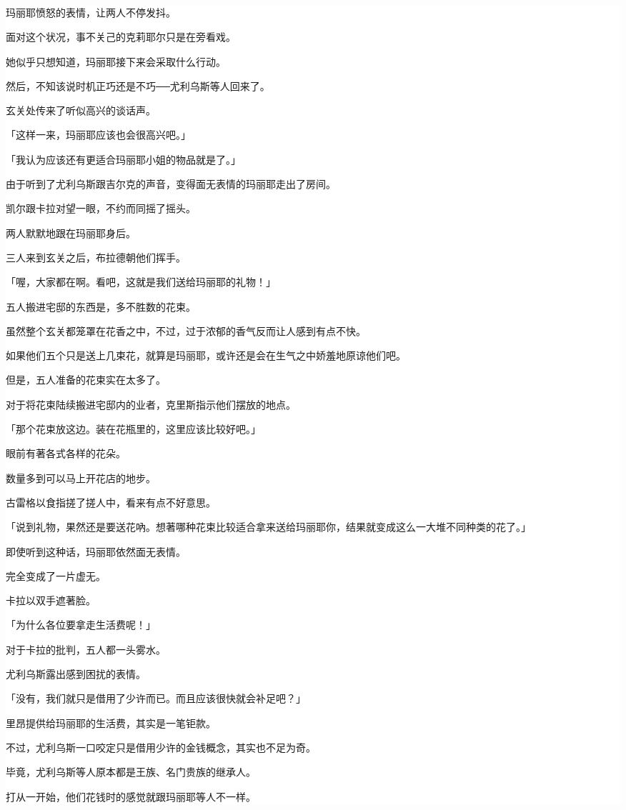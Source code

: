 玛丽耶愤怒的表情，让两人不停发抖。

面对这个状况，事不关己的克莉耶尔只是在旁看戏。

她似乎只想知道，玛丽耶接下来会采取什么行动。

然后，不知该说时机正巧还是不巧──尤利乌斯等人回来了。

玄关处传来了听似高兴的谈话声。

「这样一来，玛丽耶应该也会很高兴吧。」

「我认为应该还有更适合玛丽耶小姐的物品就是了。」

由于听到了尤利乌斯跟吉尔克的声音，变得面无表情的玛丽耶走出了房间。

凯尔跟卡拉对望一眼，不约而同摇了摇头。

两人默默地跟在玛丽耶身后。

三人来到玄关之后，布拉德朝他们挥手。

「喔，大家都在啊。看吧，这就是我们送给玛丽耶的礼物！」

五人搬进宅邸的东西是，多不胜数的花束。

虽然整个玄关都笼罩在花香之中，不过，过于浓郁的香气反而让人感到有点不快。

如果他们五个只是送上几束花，就算是玛丽耶，或许还是会在生气之中娇羞地原谅他们吧。

但是，五人准备的花束实在太多了。

对于将花束陆续搬进宅邸内的业者，克里斯指示他们摆放的地点。

「那个花束放这边。装在花瓶里的，这里应该比较好吧。」

眼前有著各式各样的花朵。

数量多到可以马上开花店的地步。

古雷格以食指搓了搓人中，看来有点不好意思。

「说到礼物，果然还是要送花吶。想著哪种花束比较适合拿来送给玛丽耶你，结果就变成这么一大堆不同种类的花了。」

即使听到这种话，玛丽耶依然面无表情。

完全变成了一片虚无。

卡拉以双手遮著脸。

「为什么各位要拿走生活费呢！」

对于卡拉的批判，五人都一头雾水。

尤利乌斯露出感到困扰的表情。

「没有，我们就只是借用了少许而已。而且应该很快就会补足吧？」

里昂提供给玛丽耶的生活费，其实是一笔钜款。

不过，尤利乌斯一口咬定只是借用少许的金钱概念，其实也不足为奇。

毕竟，尤利乌斯等人原本都是王族、名门贵族的继承人。

打从一开始，他们花钱时的感觉就跟玛丽耶等人不一样。
